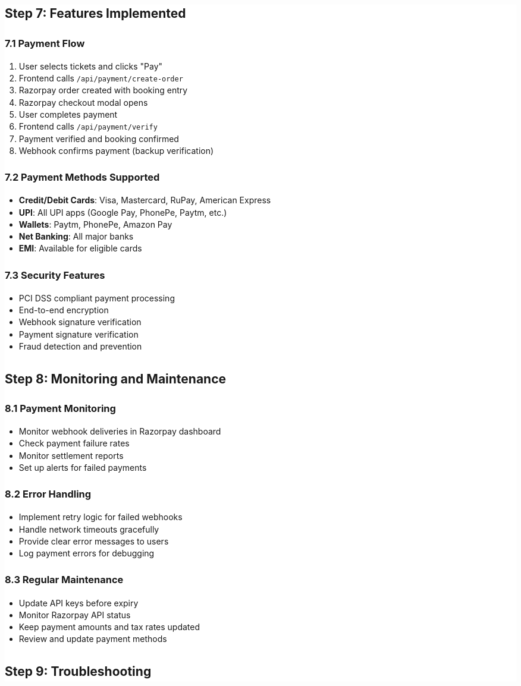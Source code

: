 ## Step 7: Features Implemented

### 7.1 Payment Flow
1. User selects tickets and clicks "Pay"
2. Frontend calls `/api/payment/create-order`
3. Razorpay order created with booking entry
4. Razorpay checkout modal opens
5. User completes payment
6. Frontend calls `/api/payment/verify`
7. Payment verified and booking confirmed
8. Webhook confirms payment (backup verification)

### 7.2 Payment Methods Supported
- **Credit/Debit Cards**: Visa, Mastercard, RuPay, American Express
- **UPI**: All UPI apps (Google Pay, PhonePe, Paytm, etc.)
- **Wallets**: Paytm, PhonePe, Amazon Pay
- **Net Banking**: All major banks
- **EMI**: Available for eligible cards

### 7.3 Security Features
- PCI DSS compliant payment processing
- End-to-end encryption
- Webhook signature verification
- Payment signature verification
- Fraud detection and prevention

## Step 8: Monitoring and Maintenance

### 8.1 Payment Monitoring
- Monitor webhook deliveries in Razorpay dashboard
- Check payment failure rates
- Monitor settlement reports
- Set up alerts for failed payments

### 8.2 Error Handling
- Implement retry logic for failed webhooks
- Handle network timeouts gracefully
- Provide clear error messages to users
- Log payment errors for debugging

### 8.3 Regular Maintenance
- Update API keys before expiry
- Monitor Razorpay API status
- Keep payment amounts and tax rates updated
- Review and update payment methods

## Step 9: Troubleshooting
